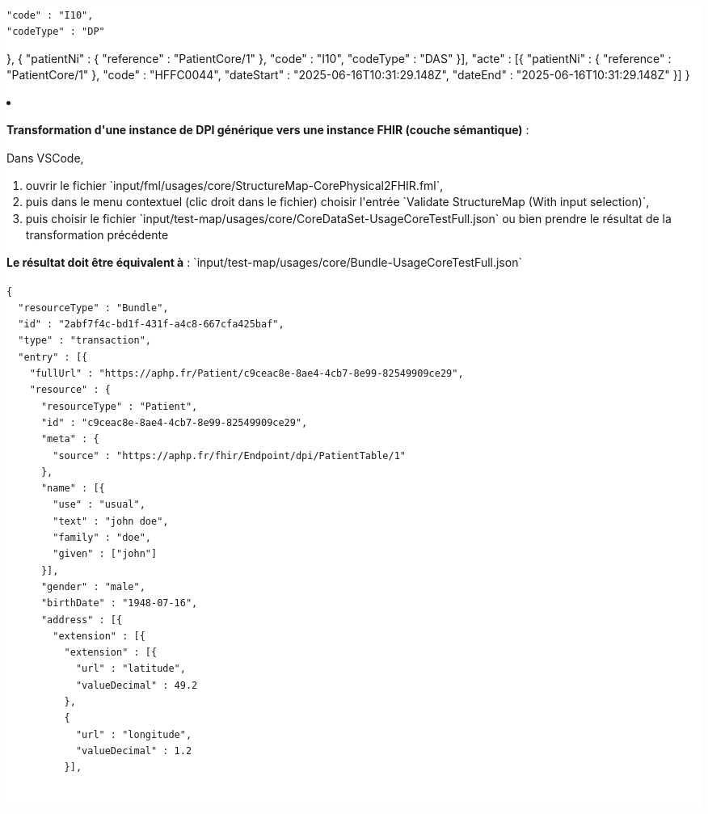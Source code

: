     "code" : "I10",
    "codeType" : "DP"
  },
  {
    "patientNi" : {
      "reference" : "PatientCore/1"
    },
    "code" : "I10",
    "codeType" : "DAS"
  }],
  "acte" : [{
    "patientNi" : {
      "reference" : "PatientCore/1"
    },
    "code" : "HFFC0044",
    "dateStart" : "2025-06-16T10:31:29.148Z",
    "dateEnd" : "2025-06-16T10:31:29.148Z"
  }]
}</code></pre>
  </li>
  <li>
    <p><b>Transformation d'une instance de DPI générique vers une instance FHIR (couche sémantique)</b> :</p>
    <p>Dans VSCode,
      <ol>
        <li>ouvrir le fichier `input/fml/usages/core/StructureMap-CorePhysical2FHIR.fml`,</li>
        <li>puis dans le menu contextuel (clic droit dans le fichier) choisir l'entrée `Validate StructureMap (With input selection)`,</li>
        <li>puis choisir le fichier `input/test-map/usages/core/CoreDataSet-UsageCoreTestFull.json` ou bien prendre le résultat de la transformation précédente</li>
      </ol>
    </p>
    <p><b>Le résultat doit être équivalent à</b> : `input/test-map/usages/core/Bundle-UsageCoreTestFull.json`</p>
    <pre class="json" style="width: 100%; overflow: auto;"><code class="language-json">{
  "resourceType" : "Bundle",
  "id" : "2abf7f4c-bd1f-431f-a4c8-667cfa425baf",
  "type" : "transaction",
  "entry" : [{
    "fullUrl" : "https://aphp.fr/Patient/c9ceac8e-8ae4-4cb7-8e99-82549909ce29",
    "resource" : {
      "resourceType" : "Patient",
      "id" : "c9ceac8e-8ae4-4cb7-8e99-82549909ce29",
      "meta" : {
        "source" : "https://aphp.fr/fhir/Endpoint/dpi/PatientTable/1"
      },
      "name" : [{
        "use" : "usual",
        "text" : "john doe",
        "family" : "doe",
        "given" : ["john"]
      }],
      "gender" : "male",
      "birthDate" : "1948-07-16",
      "address" : [{
        "extension" : [{
          "extension" : [{
            "url" : "latitude",
            "valueDecimal" : 49.2
          },
          {
            "url" : "longitude",
            "valueDecimal" : 1.2
          }],
